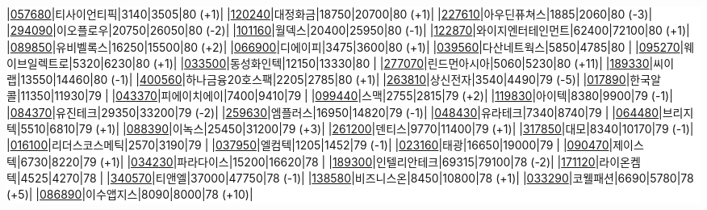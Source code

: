 |[057680](https://finance.daum.net/quotes/A057680)|티사이언티픽|3140|3505|80 (+1)|
|[120240](https://finance.daum.net/quotes/A120240)|대정화금|18750|20700|80 (+1)|
|[227610](https://finance.daum.net/quotes/A227610)|아우딘퓨쳐스|1885|2060|80 (-3)|
|[294090](https://finance.daum.net/quotes/A294090)|이오플로우|20750|26050|80 (-2)|
|[101160](https://finance.daum.net/quotes/A101160)|월덱스|20400|25950|80 (-1)|
|[122870](https://finance.daum.net/quotes/A122870)|와이지엔터테인먼트|62400|72100|80 (+1)|
|[089850](https://finance.daum.net/quotes/A089850)|유비벨록스|16250|15500|80 (+2)|
|[066900](https://finance.daum.net/quotes/A066900)|디에이피|3475|3600|80 (+1)|
|[039560](https://finance.daum.net/quotes/A039560)|다산네트웍스|5850|4785|80 |
|[095270](https://finance.daum.net/quotes/A095270)|웨이브일렉트로|5320|6230|80 (+1)|
|[033500](https://finance.daum.net/quotes/A033500)|동성화인텍|12150|13330|80 |
|[277070](https://finance.daum.net/quotes/A277070)|린드먼아시아|5060|5230|80 (+11)|
|[189330](https://finance.daum.net/quotes/A189330)|씨이랩|13550|14460|80 (-1)|
|[400560](https://finance.daum.net/quotes/A400560)|하나금융20호스팩|2205|2785|80 (+1)|
|[263810](https://finance.daum.net/quotes/A263810)|상신전자|3540|4490|79 (-5)|
|[017890](https://finance.daum.net/quotes/A017890)|한국알콜|11350|11930|79 |
|[043370](https://finance.daum.net/quotes/A043370)|피에이치에이|7400|9410|79 |
|[099440](https://finance.daum.net/quotes/A099440)|스맥|2755|2815|79 (+2)|
|[119830](https://finance.daum.net/quotes/A119830)|아이텍|8380|9900|79 (-1)|
|[084370](https://finance.daum.net/quotes/A084370)|유진테크|29350|33200|79 (-2)|
|[259630](https://finance.daum.net/quotes/A259630)|엠플러스|16950|14820|79 (-1)|
|[048430](https://finance.daum.net/quotes/A048430)|유라테크|7340|8740|79 |
|[064480](https://finance.daum.net/quotes/A064480)|브리지텍|5510|6810|79 (+1)|
|[088390](https://finance.daum.net/quotes/A088390)|이녹스|25450|31200|79 (+3)|
|[261200](https://finance.daum.net/quotes/A261200)|덴티스|9770|11400|79 (+1)|
|[317850](https://finance.daum.net/quotes/A317850)|대모|8340|10170|79 (-1)|
|[016100](https://finance.daum.net/quotes/A016100)|리더스코스메틱|2570|3190|79 |
|[037950](https://finance.daum.net/quotes/A037950)|엘컴텍|1205|1452|79 (-1)|
|[023160](https://finance.daum.net/quotes/A023160)|태광|16650|19000|79 |
|[090470](https://finance.daum.net/quotes/A090470)|제이스텍|6730|8220|79 (+1)|
|[034230](https://finance.daum.net/quotes/A034230)|파라다이스|15200|16620|78 |
|[189300](https://finance.daum.net/quotes/A189300)|인텔리안테크|69315|79100|78 (-2)|
|[171120](https://finance.daum.net/quotes/A171120)|라이온켐텍|4525|4270|78 |
|[340570](https://finance.daum.net/quotes/A340570)|티앤엘|37000|47750|78 (-1)|
|[138580](https://finance.daum.net/quotes/A138580)|비즈니스온|8450|10800|78 (+1)|
|[033290](https://finance.daum.net/quotes/A033290)|코웰패션|6690|5780|78 (+5)|
|[086890](https://finance.daum.net/quotes/A086890)|이수앱지스|8090|8000|78 (+10)|